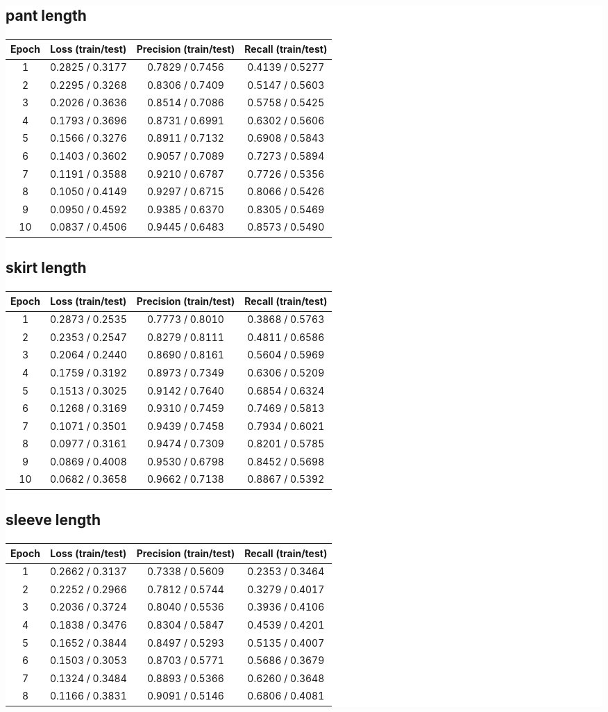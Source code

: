 ## pant length

| Epoch | Loss (train/test) | Precision (train/test) | Recall (train/test) |
| :---: | :---------------: | :--------------------: | :-----------------: |
|   1   |  0.2825 / 0.3177  |    0.7829 / 0.7456     |   0.4139 / 0.5277   |
|   2   |  0.2295 / 0.3268  |    0.8306 / 0.7409     |   0.5147 / 0.5603   |
|   3   |  0.2026 / 0.3636  |    0.8514 / 0.7086     |   0.5758 / 0.5425   |
|   4   |  0.1793 / 0.3696  |    0.8731 / 0.6991     |   0.6302 / 0.5606   |
|   5   |  0.1566 / 0.3276  |    0.8911 / 0.7132     |   0.6908 / 0.5843   |
|   6   |  0.1403 / 0.3602  |    0.9057 / 0.7089     |   0.7273 / 0.5894   |
|   7   |  0.1191 / 0.3588  |    0.9210 / 0.6787     |   0.7726 / 0.5356   |
|   8   |  0.1050 / 0.4149  |    0.9297 / 0.6715     |   0.8066 / 0.5426   |
|   9   |  0.0950 / 0.4592  |    0.9385 / 0.6370     |   0.8305 / 0.5469   |
|  10   |  0.0837 / 0.4506  |    0.9445 / 0.6483     |   0.8573 / 0.5490   |

## skirt length

| Epoch | Loss (train/test) | Precision (train/test) | Recall (train/test) |
| :---: | :---------------: | :--------------------: | :-----------------: |
|   1   |  0.2873 / 0.2535  |    0.7773 / 0.8010     |   0.3868 / 0.5763   |
|   2   |  0.2353 / 0.2547  |    0.8279 / 0.8111     |   0.4811 / 0.6586   |
|   3   |  0.2064 / 0.2440  |    0.8690 / 0.8161     |   0.5604 / 0.5969   |
|   4   |  0.1759 / 0.3192  |    0.8973 / 0.7349     |   0.6306 / 0.5209   |
|   5   |  0.1513 / 0.3025  |    0.9142 / 0.7640     |   0.6854 / 0.6324   |
|   6   |  0.1268 / 0.3169  |    0.9310 / 0.7459     |   0.7469 / 0.5813   |
|   7   |  0.1071 / 0.3501  |    0.9439 / 0.7458     |   0.7934 / 0.6021   |
|   8   |  0.0977 / 0.3161  |    0.9474 / 0.7309     |   0.8201 / 0.5785   |
|   9   |  0.0869 / 0.4008  |    0.9530 / 0.6798     |   0.8452 / 0.5698   |
|  10   |  0.0682 / 0.3658  |    0.9662 / 0.7138     |   0.8867 / 0.5392   |

## sleeve length

| Epoch | Loss (train/test) | Precision (train/test) | Recall (train/test) |
| :---: | :---------------: | :--------------------: | :-----------------: |
|   1   |  0.2662 / 0.3137  |    0.7338 / 0.5609     |   0.2353 / 0.3464   |
|   2   |  0.2252 / 0.2966  |    0.7812 / 0.5744     |   0.3279 / 0.4017   |
|   3   |  0.2036 / 0.3724  |    0.8040 / 0.5536     |   0.3936 / 0.4106   |
|   4   |  0.1838 / 0.3476  |    0.8304 / 0.5847     |   0.4539 / 0.4201   |
|   5   |  0.1652 / 0.3844  |    0.8497 / 0.5293     |   0.5135 / 0.4007   |
|   6   |  0.1503 / 0.3053  |    0.8703 / 0.5771     |   0.5686 / 0.3679   |
|   7   |  0.1324 / 0.3484  |    0.8893 / 0.5366     |   0.6260 / 0.3648   |
|   8   |  0.1166 / 0.3831  |    0.9091 / 0.5146     |   0.6806 / 0.4081   |